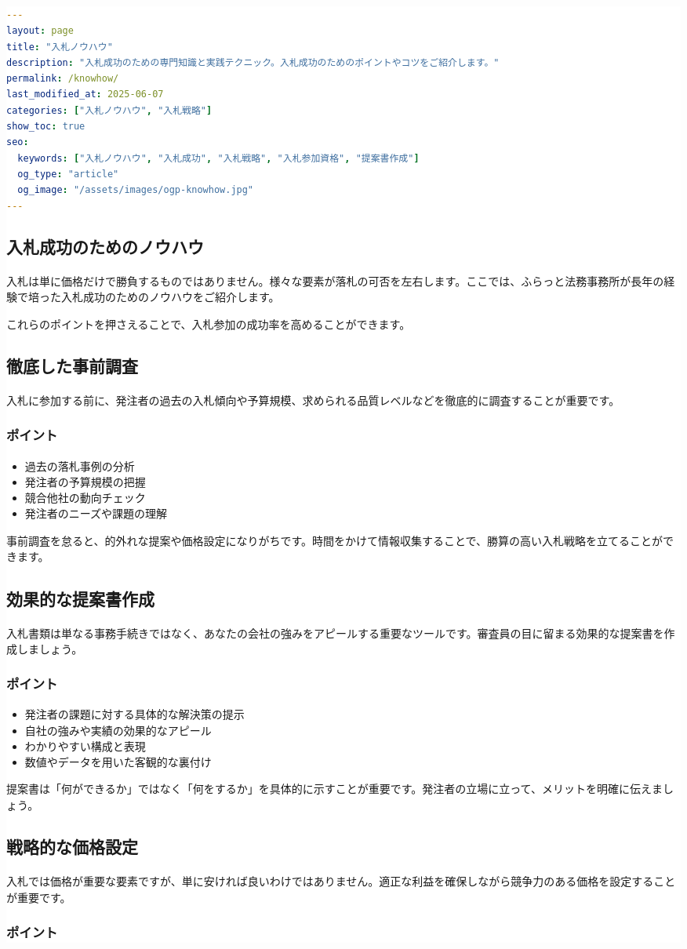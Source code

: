 ```yaml
---
layout: page
title: "入札ノウハウ"
description: "入札成功のための専門知識と実践テクニック。入札成功のためのポイントやコツをご紹介します。"
permalink: /knowhow/
last_modified_at: 2025-06-07
categories: ["入札ノウハウ", "入札戦略"]
show_toc: true
seo:
  keywords: ["入札ノウハウ", "入札成功", "入札戦略", "入札参加資格", "提案書作成"]
  og_type: "article"
  og_image: "/assets/images/ogp-knowhow.jpg"
---
```

## 入札成功のためのノウハウ

入札は単に価格だけで勝負するものではありません。様々な要素が落札の可否を左右します。ここでは、ふらっと法務事務所が長年の経験で培った入札成功のためのノウハウをご紹介します。

これらのポイントを押さえることで、入札参加の成功率を高めることができます。

## 徹底した事前調査

入札に参加する前に、発注者の過去の入札傾向や予算規模、求められる品質レベルなどを徹底的に調査することが重要です。

### ポイント

- 過去の落札事例の分析
- 発注者の予算規模の把握
- 競合他社の動向チェック
- 発注者のニーズや課題の理解

事前調査を怠ると、的外れな提案や価格設定になりがちです。時間をかけて情報収集することで、勝算の高い入札戦略を立てることができます。

## 効果的な提案書作成

入札書類は単なる事務手続きではなく、あなたの会社の強みをアピールする重要なツールです。審査員の目に留まる効果的な提案書を作成しましょう。

### ポイント

- 発注者の課題に対する具体的な解決策の提示
- 自社の強みや実績の効果的なアピール
- わかりやすい構成と表現
- 数値やデータを用いた客観的な裏付け

提案書は「何ができるか」ではなく「何をするか」を具体的に示すことが重要です。発注者の立場に立って、メリットを明確に伝えましょう。

## 戦略的な価格設定

入札では価格が重要な要素ですが、単に安ければ良いわけではありません。適正な利益を確保しながら競争力のある価格を設定することが重要です。

### ポイント
